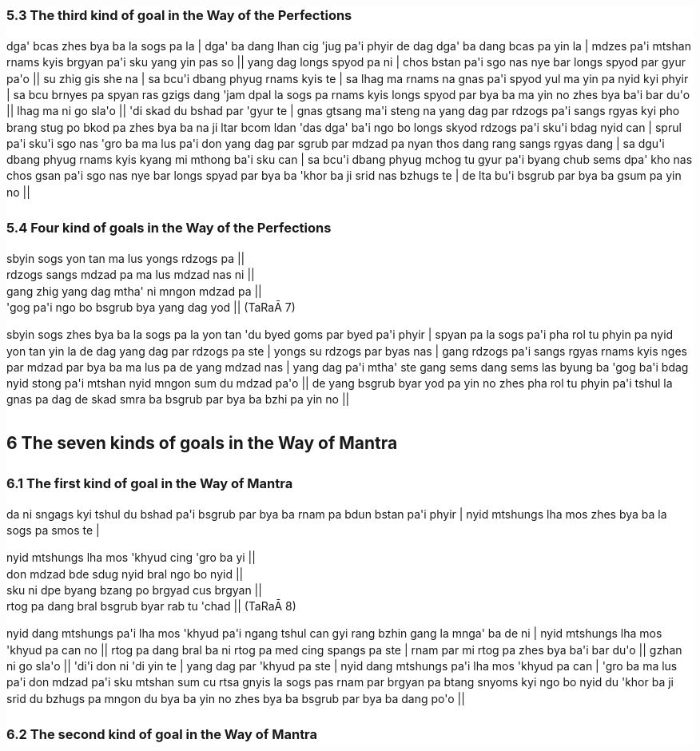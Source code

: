 ### 5.3 The third kind of goal in the Way of the Perfections

dga' bcas zhes bya ba la sogs pa la | dga' ba dang lhan cig 'jug pa'i phyir de dag dga' ba dang bcas pa yin la | mdzes pa'i mtshan rnams kyis brgyan pa'i sku yang yin pas so || yang dag longs spyod pa  ni | chos bstan pa'i sgo nas nye bar longs spyod par gyur pa'o || su zhig gis she na | sa bcu'i dbang phyug rnams kyis te | sa lhag ma rnams na gnas pa'i spyod yul ma yin pa nyid kyi phyir | sa bcu brnyes pa spyan ras gzigs dang 'jam dpal la sogs pa rnams kyis longs spyod par bya ba ma yin no zhes bya ba'i bar du'o || lhag ma ni go sla'o || 'di skad du bshad par 'gyur te | gnas gtsang ma'i steng na yang dag par rdzogs pa'i sangs rgyas kyi pho brang stug po bkod pa zhes bya ba na ji ltar bcom ldan 'das dga' ba'i ngo bo longs skyod rdzogs pa'i sku'i bdag nyid can | sprul pa'i sku'i sgo nas 'gro ba ma lus pa'i don yang dag par sgrub par mdzad pa nyan thos dang rang sangs rgyas dang | sa dgu'i dbang phyug rnams kyis kyang mi mthong ba'i sku can | sa bcu'i dbang phyug mchog tu gyur pa'i byang chub sems dpa' kho nas chos gsan pa'i sgo nas nye bar longs spyad par bya ba 'khor ba ji srid nas bzhugs te | de lta bu'i bsgrub par bya ba gsum pa yin no ||

### 5.4 Four kind of goals in the Way of the Perfections

sbyin sogs yon tan ma lus yongs rdzogs pa ||  
rdzogs sangs mdzad pa ma lus mdzad nas ni ||  
gang zhig yang dag mtha' ni mngon mdzad pa ||  
'gog pa'i ngo bo bsgrub bya yang dag yod || (TaRaĀ 7)  


sbyin sogs zhes bya ba la sogs pa la yon tan 'du byed goms par byed pa'i phyir | spyan pa la sogs pa'i pha rol tu phyin pa nyid yon tan yin la de dag yang dag par rdzogs pa ste | yongs su rdzogs par byas nas | gang rdzogs pa'i sangs rgyas rnams kyis nges par mdzad par bya ba ma lus pa de yang mdzad nas | yang dag pa'i mtha' ste gang sems dang sems las byung ba 'gog ba'i bdag nyid stong pa'i mtshan nyid mngon sum du mdzad pa'o || de yang bsgrub byar yod pa yin no zhes pha rol tu phyin pa'i tshul la gnas pa dag de skad smra ba bsgrub par bya ba bzhi pa yin no ||

## 6 The seven kinds of goals in the Way of Mantra

### 6.1 The first kind of goal in the Way of Mantra

da ni sngags kyi tshul du bshad pa'i bsgrub par bya ba rnam pa bdun bstan pa'i phyir | nyid mtshungs lha mos zhes bya ba la sogs pa smos te | 

nyid mtshungs lha mos 'khyud cing 'gro ba yi ||  
don mdzad bde sdug nyid bral ngo bo nyid ||  
sku ni dpe byang bzang po brgyad cus brgyan ||  
rtog pa dang bral bsgrub byar rab tu 'chad || (TaRaĀ 8)  


nyid dang mtshungs pa'i lha mos 'khyud pa'i ngang tshul can gyi rang bzhin gang la mnga' ba de ni | nyid mtshungs lha mos 'khyud pa can no || rtog pa dang bral ba ni rtog pa med cing spangs pa ste | rnam par mi rtog pa zhes bya ba'i bar du'o || gzhan ni go sla'o || 'di'i don ni 'di yin te | yang dag par 'khyud pa ste | nyid dang mtshungs pa'i lha mos 'khyud pa can | 'gro ba ma lus pa'i don mdzad pa'i sku mtshan sum cu rtsa gnyis la sogs pas rnam par brgyan pa btang snyoms kyi ngo bo nyid du 'khor ba ji srid du bzhugs pa mngon du bya ba yin no zhes bya ba bsgrub par bya ba dang po'o ||

### 6.2 The second kind of goal in the Way of Mantra
